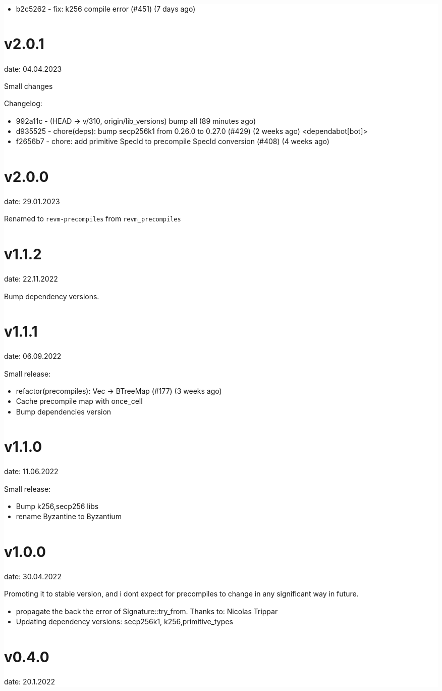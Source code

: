 * b2c5262 - fix: k256 compile error (#451) (7 days ago) <rakita>

# v2.0.1
date: 04.04.2023

Small changes

Changelog:
* 992a11c - (HEAD -> v/310, origin/lib_versions) bump all (89 minutes ago) <rakita>
* d935525 - chore(deps): bump secp256k1 from 0.26.0 to 0.27.0 (#429) (2 weeks ago) <dependabot[bot]>
* f2656b7 - chore: add primitive SpecId to precompile SpecId conversion (#408) (4 weeks ago) <Matthias Seitz>
# v2.0.0
date: 29.01.2023

Renamed to `revm-precompiles` from `revm_precompiles`

# v1.1.2
date: 22.11.2022

Bump dependency versions.

# v1.1.1
date: 06.09.2022

Small release:
* refactor(precompiles): Vec -> BTreeMap (#177) (3 weeks ago) <Alexey Shekhirin>
* Cache precompile map with once_cell
* Bump dependencies version

# v1.1.0
date: 11.06.2022

Small release:
* Bump k256,secp256 libs
* rename Byzantine to Byzantium

# v1.0.0
date: 30.04.2022

Promoting it to stable version, and i dont expect for precompiles to change in any significant way in future.

* propagate the back the error of Signature::try_from. Thanks to: Nicolas Trippar
* Updating dependency versions: secp256k1, k256,primitive_types
# v0.4.0
date: 20.1.2022
